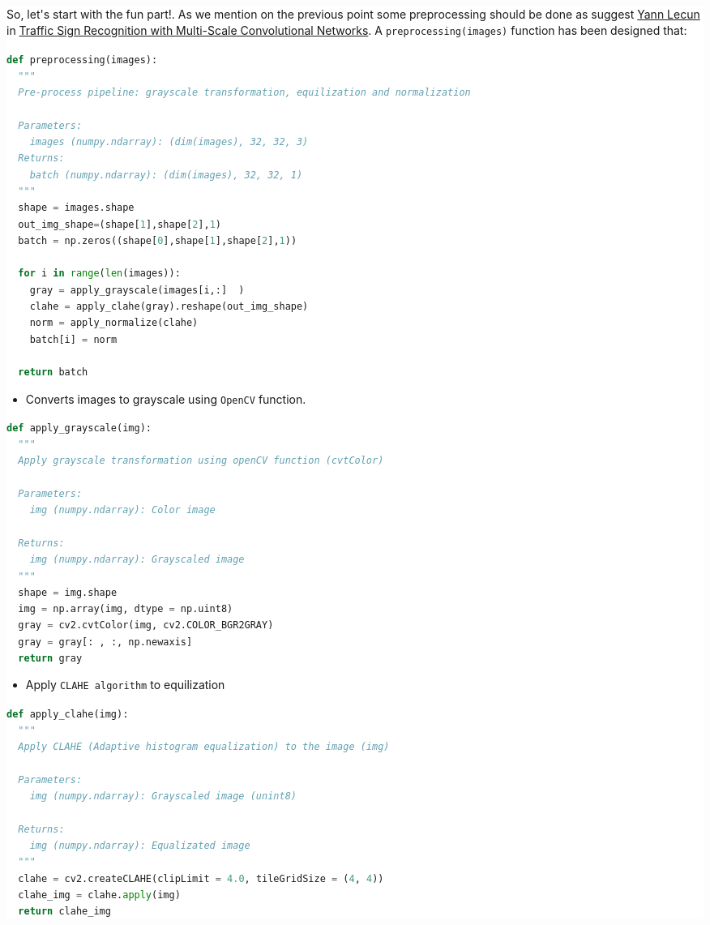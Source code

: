 So, let's start with the fun part!. As we mention on the previous point some preprocessing should be done as suggest [Yann Lecun](http://yann.lecun.com/) in [Traffic Sign Recognition with Multi-Scale Convolutional Networks](http://yann.lecun.com/exdb/publis/pdf/sermanet-ijcnn-11.pdf). A `preprocessing(images)` function has been designed that:

```python
def preprocessing(images):    
  """
  Pre-process pipeline: grayscale transformation, equilization and normalization
  
  Parameters:
    images (numpy.ndarray): (dim(images), 32, 32, 3)
  Returns:
    batch (numpy.ndarray): (dim(images), 32, 32, 1)
  """      
  shape = images.shape 
  out_img_shape=(shape[1],shape[2],1)
  batch = np.zeros((shape[0],shape[1],shape[2],1))
    
  for i in range(len(images)):
    gray = apply_grayscale(images[i,:]  )        
    clahe = apply_clahe(gray).reshape(out_img_shape)
    norm = apply_normalize(clahe)        
    batch[i] = norm
  
  return batch
  ```


* Converts images to grayscale using `OpenCV` function.

```python
def apply_grayscale(img):
  """
  Apply grayscale transformation using openCV function (cvtColor)
    
  Parameters:
    img (numpy.ndarray): Color image

  Returns:
    img (numpy.ndarray): Grayscaled image    
  """
  shape = img.shape
  img = np.array(img, dtype = np.uint8)    
  gray = cv2.cvtColor(img, cv2.COLOR_BGR2GRAY)
  gray = gray[: , :, np.newaxis]
  return gray
```

* Apply `CLAHE algorithm` to equilization 

```python
def apply_clahe(img):
  """
  Apply CLAHE (Adaptive histogram equalization) to the image (img)
    
  Parameters:
    img (numpy.ndarray): Grayscaled image (unint8)

  Returns:
    img (numpy.ndarray): Equalizated image    
  """    
  clahe = cv2.createCLAHE(clipLimit = 4.0, tileGridSize = (4, 4))
  clahe_img = clahe.apply(img)
  return clahe_img
  ```
  

[//]: # (Image References)
[image1]: ./images/visualization.png "Dataset distribution (train (B), validation (G), test (O))"
[image2]: ./images/signs_representation.png "Dataset representation"
[image3]: ./images/ext_60kmh.png "Preprocessing images"
[image4]: ./images/descarga.png "Web images"
[image5]: ./images/tv_1_accuracy.png
[image6]: ./images/tv_1_loss.png